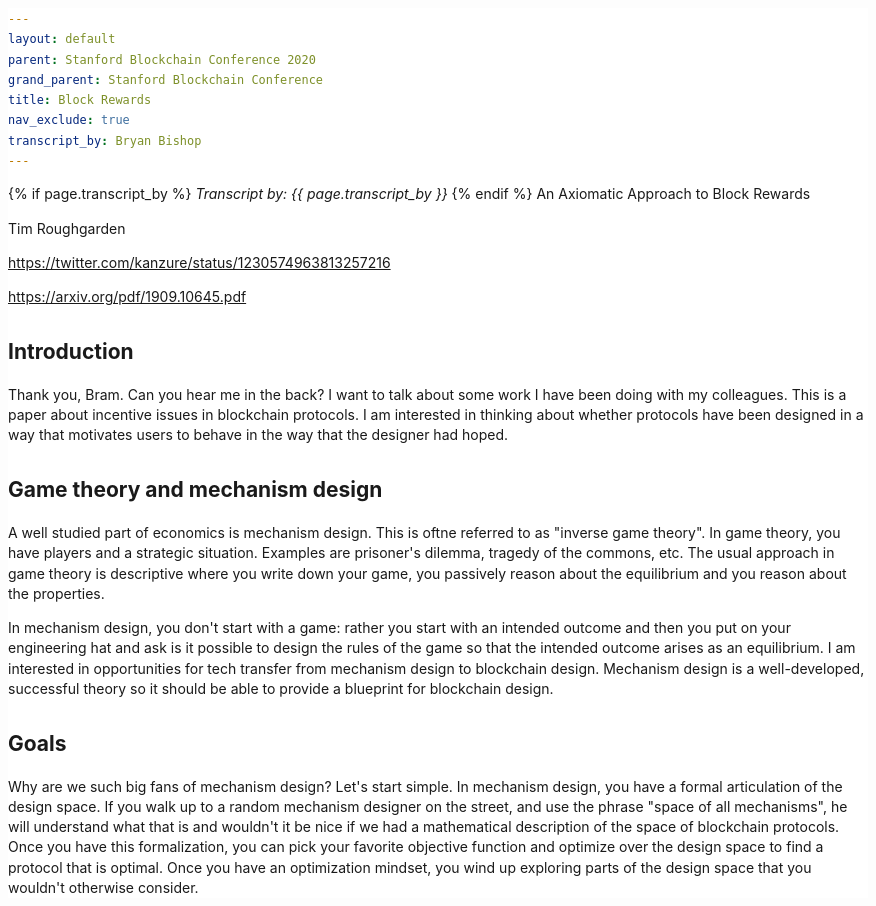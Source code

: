 ```yaml
---
layout: default
parent: Stanford Blockchain Conference 2020
grand_parent: Stanford Blockchain Conference
title: Block Rewards
nav_exclude: true
transcript_by: Bryan Bishop
---
```


{% if page.transcript_by %} <i>Transcript by:
{{ page.transcript_by }}</i> {% endif %} An Axiomatic Approach to Block
Rewards

Tim Roughgarden

<https://twitter.com/kanzure/status/1230574963813257216>

<https://arxiv.org/pdf/1909.10645.pdf>

## Introduction

Thank you, Bram. Can you hear me in the back? I want to talk about some
work I have been doing with my colleagues. This is a paper about
incentive issues in blockchain protocols. I am interested in thinking
about whether protocols have been designed in a way that motivates users
to behave in the way that the designer had hoped.

## Game theory and mechanism design

A well studied part of economics is mechanism design. This is oftne
referred to as "inverse game theory". In game theory, you have players
and a strategic situation. Examples are prisoner's dilemma, tragedy of
the commons, etc. The usual approach in game theory is descriptive where
you write down your game, you passively reason about the equilibrium and
you reason about the properties.

In mechanism design, you don't start with a game: rather you start with
an intended outcome and then you put on your engineering hat and ask is
it possible to design the rules of the game so that the intended outcome
arises as an equilibrium. I am interested in opportunities for tech
transfer from mechanism design to blockchain design. Mechanism design is
a well-developed, successful theory so it should be able to provide a
blueprint for blockchain design.

## Goals

Why are we such big fans of mechanism design? Let's start simple. In
mechanism design, you have a formal articulation of the design space. If
you walk up to a random mechanism designer on the street, and use the
phrase "space of all mechanisms", he will understand what that is and
wouldn't it be nice if we had a mathematical description of the space of
blockchain protocols. Once you have this formalization, you can pick
your favorite objective function and optimize over the design space to
find a protocol that is optimal. Once you have an optimization mindset,
you wind up exploring parts of the design space that you wouldn't
otherwise consider.
